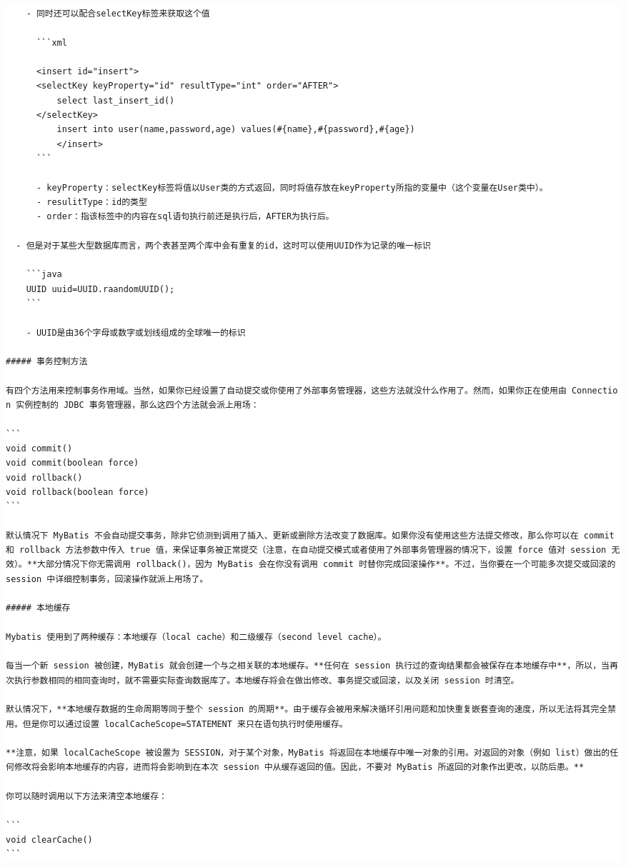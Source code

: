         - 同时还可以配合selectKey标签来获取这个值
    
          ```xml
          
          <insert id="insert">
          <selectKey keyProperty="id" resultType="int" order="AFTER">
              select last_insert_id()
          </selectKey>
              insert into user(name,password,age) values(#{name},#{password},#{age})
              </insert>
          ```
    
          - keyProperty：selectKey标签将值以User类的方式返回，同时将值存放在keyProperty所指的变量中（这个变量在User类中）。
          - resulitType：id的类型
          - order：指该标签中的内容在sql语句执行前还是执行后，AFTER为执行后。
    
      - 但是对于某些大型数据库而言，两个表甚至两个库中会有重复的id，这时可以使用UUID作为记录的唯一标识
    
        ```java
        UUID uuid=UUID.raandomUUID();
        ```
    
        - UUID是由36个字母或数字或划线组成的全球唯一的标识
    
    ##### 事务控制方法
    
    有四个方法用来控制事务作用域。当然，如果你已经设置了自动提交或你使用了外部事务管理器，这些方法就没什么作用了。然而，如果你正在使用由 Connection 实例控制的 JDBC 事务管理器，那么这四个方法就会派上用场：
    
    ```
    void commit()
    void commit(boolean force)
    void rollback()
    void rollback(boolean force)
    ```
    
    默认情况下 MyBatis 不会自动提交事务，除非它侦测到调用了插入、更新或删除方法改变了数据库。如果你没有使用这些方法提交修改，那么你可以在 commit 和 rollback 方法参数中传入 true 值，来保证事务被正常提交（注意，在自动提交模式或者使用了外部事务管理器的情况下，设置 force 值对 session 无效）。**大部分情况下你无需调用 rollback()，因为 MyBatis 会在你没有调用 commit 时替你完成回滚操作**。不过，当你要在一个可能多次提交或回滚的 session 中详细控制事务，回滚操作就派上用场了。
    
    ##### 本地缓存
    
    Mybatis 使用到了两种缓存：本地缓存（local cache）和二级缓存（second level cache）。
    
    每当一个新 session 被创建，MyBatis 就会创建一个与之相关联的本地缓存。**任何在 session 执行过的查询结果都会被保存在本地缓存中**，所以，当再次执行参数相同的相同查询时，就不需要实际查询数据库了。本地缓存将会在做出修改、事务提交或回滚，以及关闭 session 时清空。
    
    默认情况下，**本地缓存数据的生命周期等同于整个 session 的周期**。由于缓存会被用来解决循环引用问题和加快重复嵌套查询的速度，所以无法将其完全禁用。但是你可以通过设置 localCacheScope=STATEMENT 来只在语句执行时使用缓存。
    
    **注意，如果 localCacheScope 被设置为 SESSION，对于某个对象，MyBatis 将返回在本地缓存中唯一对象的引用。对返回的对象（例如 list）做出的任何修改将会影响本地缓存的内容，进而将会影响到在本次 session 中从缓存返回的值。因此，不要对 MyBatis 所返回的对象作出更改，以防后患。**
    
    你可以随时调用以下方法来清空本地缓存：
    
    ```
    void clearCache()
    ```
    
